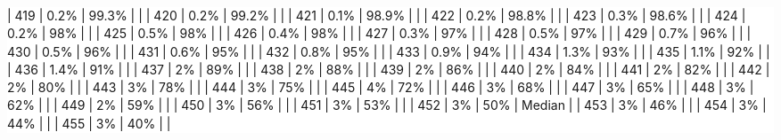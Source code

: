 | 419 | 0.2% | 99.3% |  |
| 420 | 0.2% | 99.2% |  |
| 421 | 0.1% | 98.9% |  |
| 422 | 0.2% | 98.8% |  |
| 423 | 0.3% | 98.6% |  |
| 424 | 0.2% | 98% |  |
| 425 | 0.5% | 98% |  |
| 426 | 0.4% | 98% |  |
| 427 | 0.3% | 97% |  |
| 428 | 0.5% | 97% |  |
| 429 | 0.7% | 96% |  |
| 430 | 0.5% | 96% |  |
| 431 | 0.6% | 95% |  |
| 432 | 0.8% | 95% |  |
| 433 | 0.9% | 94% |  |
| 434 | 1.3% | 93% |  |
| 435 | 1.1% | 92% |  |
| 436 | 1.4% | 91% |  |
| 437 | 2% | 89% |  |
| 438 | 2% | 88% |  |
| 439 | 2% | 86% |  |
| 440 | 2% | 84% |  |
| 441 | 2% | 82% |  |
| 442 | 2% | 80% |  |
| 443 | 3% | 78% |  |
| 444 | 3% | 75% |  |
| 445 | 4% | 72% |  |
| 446 | 3% | 68% |  |
| 447 | 3% | 65% |  |
| 448 | 3% | 62% |  |
| 449 | 2% | 59% |  |
| 450 | 3% | 56% |  |
| 451 | 3% | 53% |  |
| 452 | 3% | 50% | Median |
| 453 | 3% | 46% |  |
| 454 | 3% | 44% |  |
| 455 | 3% | 40% |  |